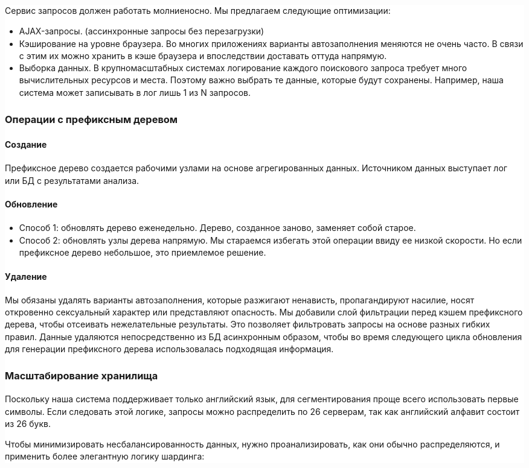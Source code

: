 Сервис запросов должен работать молниеносно. Мы предлагаем следующие оптимизации:

- AJAX-запросы. (ассинхронные запросы без перезагрузки)
- Кэширование на уровне браузера. Во многих приложениях варианты автозаполнения меняются не очень часто. В связи с этим их можно хранить в кэше браузера и впоследствии доставать оттуда напрямую.
- Выборка данных. В крупномасштабных системах логирование каждого поискового запроса требует много вычислительных ресурсов и места. Поэтому важно выбрать те данные, которые будут сохранены. Например, наша система может записывать в лог лишь 1 из N запросов.

### Операции с префиксным деревом

#### Создание

Префиксное дерево создается рабочими узлами на основе агрегированных данных. Источником данных выступает лог или БД с результатами анализа.

#### Обновление

- Способ 1: обновлять дерево еженедельно. Дерево, созданное заново, заменяет собой старое.
- Способ 2: обновлять узлы дерева напрямую. Мы стараемся избегать этой операции ввиду ее низкой скорости. Но если префиксное дерево небольшое, это приемлемое решение.

#### Удаление

Мы обязаны удалять варианты автозаполнения, которые разжигают ненависть, пропагандируют насилие, носят откровенно сексуальный характер или представляют опасность. Мы добавили слой фильтрации перед кэшем префиксного дерева, чтобы отсеивать нежелательные результаты. Это позволяет фильтровать запросы на основе разных гибких правил. Данные удаляются непосредственно из БД асинхронным образом, чтобы во время следующего цикла обновления для генерации префиксного дерева использовалась подходящая информация.

### Масштабирование хранилища

Поскольку наша система поддерживает только английский язык, для сегментирования проще всего использовать первые символы.
Если следовать этой логике, запросы можно распределить по 26 серверам, так как английский алфавит состоит из 26 букв.

Чтобы минимизировать несбалансированность данных, нужно проанализировать, как они обычно распределяются, и применить более элегантную логику шардинга: 
